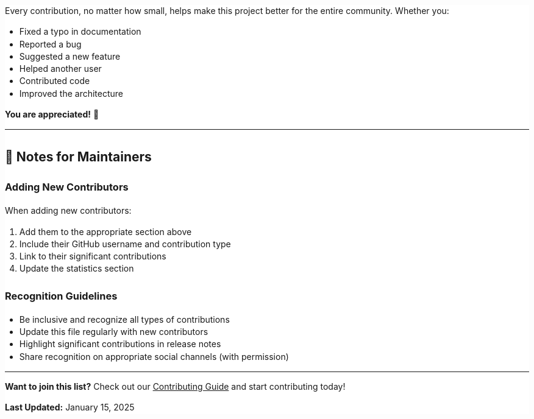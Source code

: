 Every contribution, no matter how small, helps make this project better for the entire community. Whether you:
- Fixed a typo in documentation
- Reported a bug
- Suggested a new feature
- Helped another user
- Contributed code
- Improved the architecture

**You are appreciated!** 🙏

---

## 📝 Notes for Maintainers

### Adding New Contributors
When adding new contributors:
1. Add them to the appropriate section above
2. Include their GitHub username and contribution type
3. Link to their significant contributions
4. Update the statistics section

### Recognition Guidelines
- Be inclusive and recognize all types of contributions
- Update this file regularly with new contributors
- Highlight significant contributions in release notes
- Share recognition on appropriate social channels (with permission)

---

**Want to join this list?** Check out our [Contributing Guide](CONTRIBUTING.md) and start contributing today!

**Last Updated:** January 15, 2025